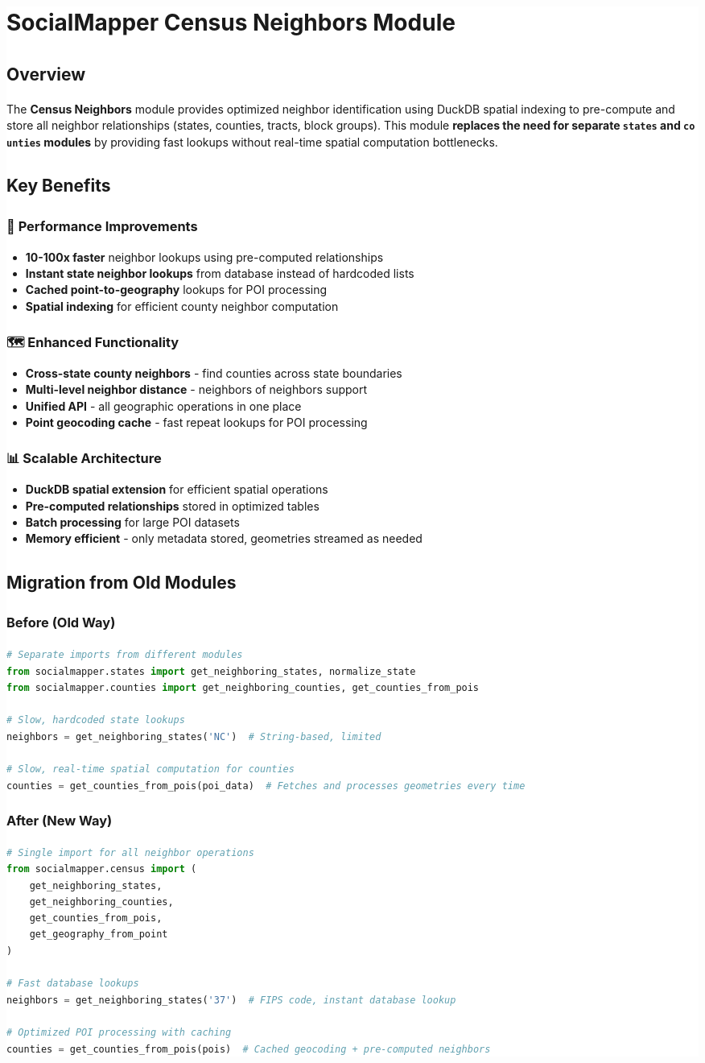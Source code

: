 # SocialMapper Census Neighbors Module

## Overview

The **Census Neighbors** module provides optimized neighbor identification using DuckDB spatial indexing to pre-compute and store all neighbor relationships (states, counties, tracts, block groups). This module **replaces the need for separate `states` and `counties` modules** by providing fast lookups without real-time spatial computation bottlenecks.

## Key Benefits

### 🚀 **Performance Improvements**
- **10-100x faster** neighbor lookups using pre-computed relationships
- **Instant state neighbor lookups** from database instead of hardcoded lists
- **Cached point-to-geography** lookups for POI processing
- **Spatial indexing** for efficient county neighbor computation

### 🗺️ **Enhanced Functionality**
- **Cross-state county neighbors** - find counties across state boundaries
- **Multi-level neighbor distance** - neighbors of neighbors support
- **Unified API** - all geographic operations in one place
- **Point geocoding cache** - fast repeat lookups for POI processing

### 📊 **Scalable Architecture**
- **DuckDB spatial extension** for efficient spatial operations
- **Pre-computed relationships** stored in optimized tables
- **Batch processing** for large POI datasets
- **Memory efficient** - only metadata stored, geometries streamed as needed

## Migration from Old Modules

### Before (Old Way)
```python
# Separate imports from different modules
from socialmapper.states import get_neighboring_states, normalize_state
from socialmapper.counties import get_neighboring_counties, get_counties_from_pois

# Slow, hardcoded state lookups
neighbors = get_neighboring_states('NC')  # String-based, limited

# Slow, real-time spatial computation for counties
counties = get_counties_from_pois(poi_data)  # Fetches and processes geometries every time
```

### After (New Way)
```python
# Single import for all neighbor operations
from socialmapper.census import (
    get_neighboring_states, 
    get_neighboring_counties,
    get_counties_from_pois,
    get_geography_from_point
)

# Fast database lookups
neighbors = get_neighboring_states('37')  # FIPS code, instant database lookup

# Optimized POI processing with caching
counties = get_counties_from_pois(pois)  # Cached geocoding + pre-computed neighbors

```